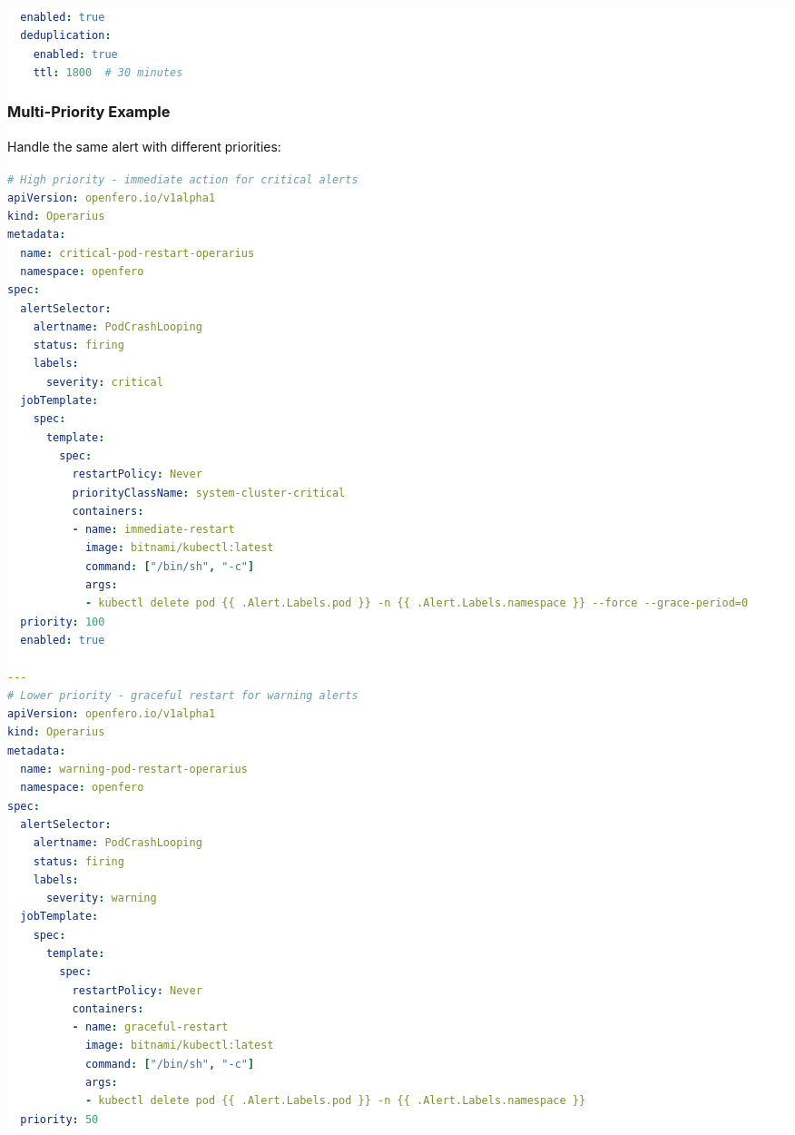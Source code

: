 ```yaml
  enabled: true
  deduplication:
    enabled: true
    ttl: 1800  # 30 minutes
```

### Multi-Priority Example

Handle the same alert with different priorities:

```yaml
# High priority - immediate action for critical alerts
apiVersion: openfero.io/v1alpha1
kind: Operarius
metadata:
  name: critical-pod-restart-operarius
  namespace: openfero
spec:
  alertSelector:
    alertname: PodCrashLooping
    status: firing
    labels:
      severity: critical
  jobTemplate:
    spec:
      template:
        spec:
          restartPolicy: Never
          priorityClassName: system-cluster-critical
          containers:
          - name: immediate-restart
            image: bitnami/kubectl:latest
            command: ["/bin/sh", "-c"]
            args:
            - kubectl delete pod {{ .Alert.Labels.pod }} -n {{ .Alert.Labels.namespace }} --force --grace-period=0
  priority: 100
  enabled: true

---
# Lower priority - graceful restart for warning alerts  
apiVersion: openfero.io/v1alpha1
kind: Operarius
metadata:
  name: warning-pod-restart-operarius
  namespace: openfero
spec:
  alertSelector:
    alertname: PodCrashLooping
    status: firing
    labels:
      severity: warning
  jobTemplate:
    spec:
      template:
        spec:
          restartPolicy: Never
          containers:
          - name: graceful-restart
            image: bitnami/kubectl:latest
            command: ["/bin/sh", "-c"]
            args:
            - kubectl delete pod {{ .Alert.Labels.pod }} -n {{ .Alert.Labels.namespace }}
  priority: 50
```